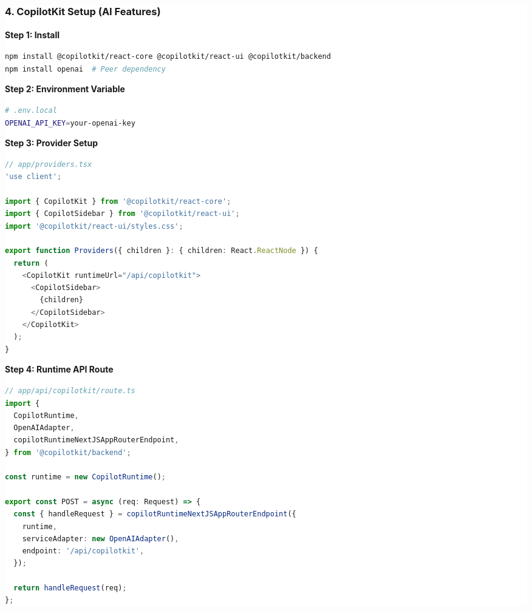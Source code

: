 ### 4. CopilotKit Setup (AI Features)

**Step 1: Install**
```bash
npm install @copilotkit/react-core @copilotkit/react-ui @copilotkit/backend
npm install openai  # Peer dependency
```

**Step 2: Environment Variable**
```bash
# .env.local
OPENAI_API_KEY=your-openai-key
```

**Step 3: Provider Setup**
```typescript
// app/providers.tsx
'use client';

import { CopilotKit } from '@copilotkit/react-core';
import { CopilotSidebar } from '@copilotkit/react-ui';
import '@copilotkit/react-ui/styles.css';

export function Providers({ children }: { children: React.ReactNode }) {
  return (
    <CopilotKit runtimeUrl="/api/copilotkit">
      <CopilotSidebar>
        {children}
      </CopilotSidebar>
    </CopilotKit>
  );
}
```

**Step 4: Runtime API Route**
```typescript
// app/api/copilotkit/route.ts
import {
  CopilotRuntime,
  OpenAIAdapter,
  copilotRuntimeNextJSAppRouterEndpoint,
} from '@copilotkit/backend';

const runtime = new CopilotRuntime();

export const POST = async (req: Request) => {
  const { handleRequest } = copilotRuntimeNextJSAppRouterEndpoint({
    runtime,
    serviceAdapter: new OpenAIAdapter(),
    endpoint: '/api/copilotkit',
  });

  return handleRequest(req);
};
```

